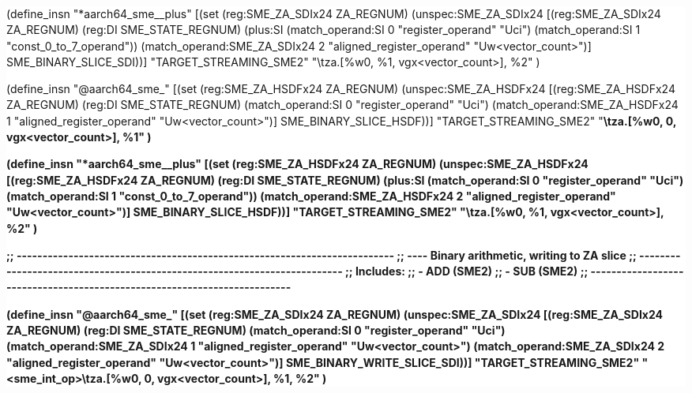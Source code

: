 (define_insn "*aarch64_sme_<optab><mode>_plus"
  [(set (reg:SME_ZA_SDIx24 ZA_REGNUM)
	(unspec:SME_ZA_SDIx24
	  [(reg:SME_ZA_SDIx24 ZA_REGNUM)
	   (reg:DI SME_STATE_REGNUM)
	   (plus:SI (match_operand:SI 0 "register_operand" "Uci")
		    (match_operand:SI 1 "const_0_to_7_operand"))
	   (match_operand:SME_ZA_SDIx24 2 "aligned_register_operand" "Uw<vector_count>")]
	  SME_BINARY_SLICE_SDI))]
  "TARGET_STREAMING_SME2"
  "<optab>\tza.<Vetype>[%w0, %1, vgx<vector_count>], %2"
)

(define_insn "@aarch64_sme_<optab><mode>"
  [(set (reg:SME_ZA_HSDFx24 ZA_REGNUM)
	(unspec:SME_ZA_HSDFx24
	  [(reg:SME_ZA_HSDFx24 ZA_REGNUM)
	   (reg:DI SME_STATE_REGNUM)
	   (match_operand:SI 0 "register_operand" "Uci")
	   (match_operand:SME_ZA_HSDFx24 1 "aligned_register_operand" "Uw<vector_count>")]
	  SME_BINARY_SLICE_HSDF))]
  "TARGET_STREAMING_SME2"
  "<b><optab>\tza.<Vetype>[%w0, 0, vgx<vector_count>], %1"
)

(define_insn "*aarch64_sme_<optab><mode>_plus"
  [(set (reg:SME_ZA_HSDFx24 ZA_REGNUM)
	(unspec:SME_ZA_HSDFx24
	  [(reg:SME_ZA_HSDFx24 ZA_REGNUM)
	   (reg:DI SME_STATE_REGNUM)
	   (plus:SI (match_operand:SI 0 "register_operand" "Uci")
		    (match_operand:SI 1 "const_0_to_7_operand"))
	   (match_operand:SME_ZA_HSDFx24 2 "aligned_register_operand" "Uw<vector_count>")]
	  SME_BINARY_SLICE_HSDF))]
  "TARGET_STREAMING_SME2"
  "<b><optab>\tza.<Vetype>[%w0, %1, vgx<vector_count>], %2"
)

;; -------------------------------------------------------------------------
;; ---- Binary arithmetic, writing to ZA slice
;; -------------------------------------------------------------------------
;; Includes:
;; - ADD (SME2)
;; - SUB (SME2)
;; -------------------------------------------------------------------------

(define_insn "@aarch64_sme_<optab><mode>"
  [(set (reg:SME_ZA_SDIx24 ZA_REGNUM)
	(unspec:SME_ZA_SDIx24
	  [(reg:SME_ZA_SDIx24 ZA_REGNUM)
	   (reg:DI SME_STATE_REGNUM)
	   (match_operand:SI 0 "register_operand" "Uci")
	   (match_operand:SME_ZA_SDIx24 1 "aligned_register_operand" "Uw<vector_count>")
	   (match_operand:SME_ZA_SDIx24 2 "aligned_register_operand" "Uw<vector_count>")]
	  SME_BINARY_WRITE_SLICE_SDI))]
  "TARGET_STREAMING_SME2"
  "<sme_int_op>\tza.<Vetype>[%w0, 0, vgx<vector_count>], %1, %2"
)
